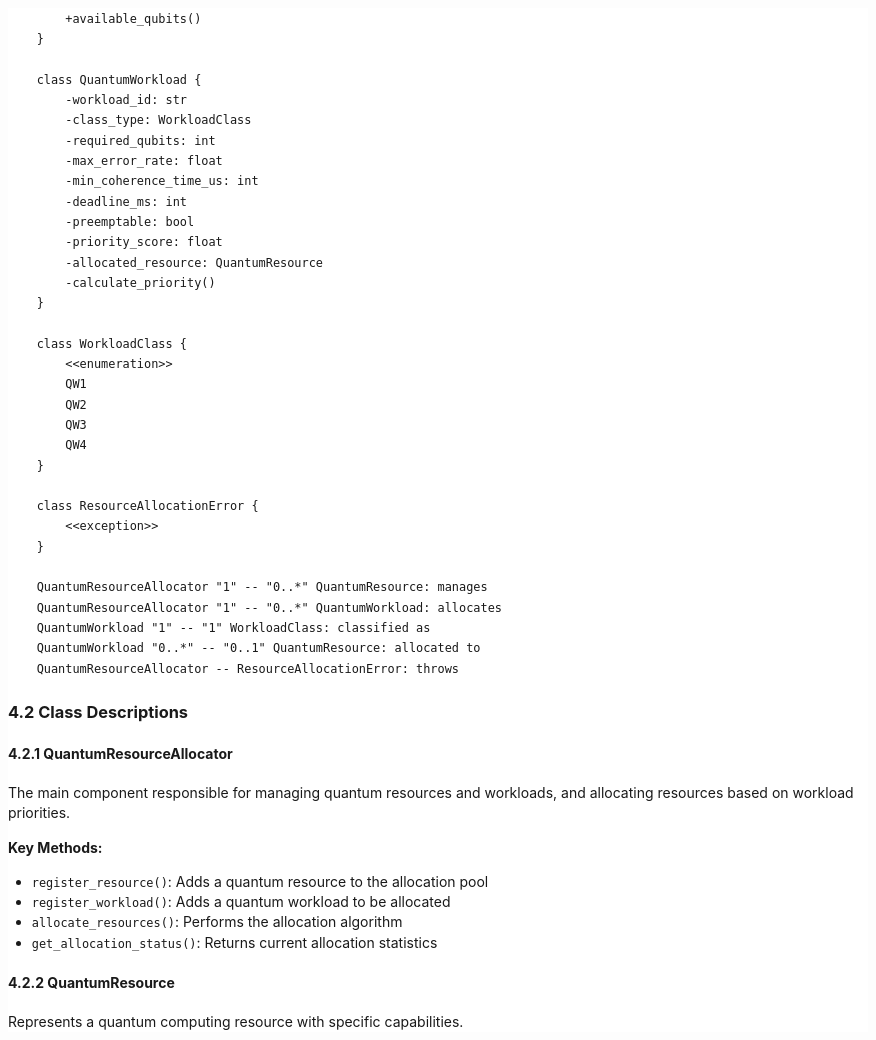 ```mermaid
        +available_qubits()
    }
    
    class QuantumWorkload {
        -workload_id: str
        -class_type: WorkloadClass
        -required_qubits: int
        -max_error_rate: float
        -min_coherence_time_us: int
        -deadline_ms: int
        -preemptable: bool
        -priority_score: float
        -allocated_resource: QuantumResource
        -calculate_priority()
    }
    
    class WorkloadClass {
        <<enumeration>>
        QW1
        QW2
        QW3
        QW4
    }
    
    class ResourceAllocationError {
        <<exception>>
    }
    
    QuantumResourceAllocator "1" -- "0..*" QuantumResource: manages
    QuantumResourceAllocator "1" -- "0..*" QuantumWorkload: allocates
    QuantumWorkload "1" -- "1" WorkloadClass: classified as
    QuantumWorkload "0..*" -- "0..1" QuantumResource: allocated to
    QuantumResourceAllocator -- ResourceAllocationError: throws
```

### 4.2 Class Descriptions

#### 4.2.1 QuantumResourceAllocator

The main component responsible for managing quantum resources and workloads, and allocating resources based on workload priorities.

**Key Methods:**

- `register_resource()`: Adds a quantum resource to the allocation pool
- `register_workload()`: Adds a quantum workload to be allocated
- `allocate_resources()`: Performs the allocation algorithm
- `get_allocation_status()`: Returns current allocation statistics


#### 4.2.2 QuantumResource

Represents a quantum computing resource with specific capabilities.
